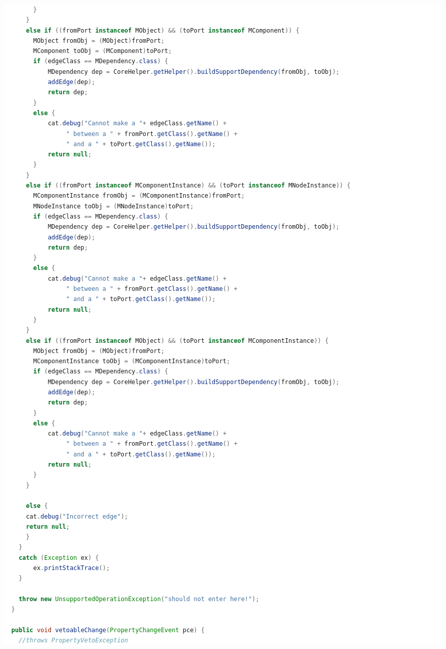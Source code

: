 ```java
		}
      }
      else if ((fromPort instanceof MObject) && (toPort instanceof MComponent)) {
      	MObject fromObj = (MObject)fromPort;
      	MComponent toObj = (MComponent)toPort;
      	if (edgeClass == MDependency.class) {
    	  	MDependency dep = CoreHelper.getHelper().buildSupportDependency(fromObj, toObj);
	  		addEdge(dep);
	  		return dep;
    	}
    	else {
	  		cat.debug("Cannot make a "+ edgeClass.getName() +
			     " between a " + fromPort.getClass().getName() +
			     " and a " + toPort.getClass().getName());
	  		return null;
		}
      }
      else if ((fromPort instanceof MComponentInstance) && (toPort instanceof MNodeInstance)) {
      	MComponentInstance fromObj = (MComponentInstance)fromPort;
      	MNodeInstance toObj = (MNodeInstance)toPort;
      	if (edgeClass == MDependency.class) {
    	  	MDependency dep = CoreHelper.getHelper().buildSupportDependency(fromObj, toObj);
	  		addEdge(dep);
	  		return dep;
    	}
    	else {
	  		cat.debug("Cannot make a "+ edgeClass.getName() +
			     " between a " + fromPort.getClass().getName() +
			     " and a " + toPort.getClass().getName());
	  		return null;
		}
      }
      else if ((fromPort instanceof MObject) && (toPort instanceof MComponentInstance)) {
      	MObject fromObj = (MObject)fromPort;
      	MComponentInstance toObj = (MComponentInstance)toPort;
      	if (edgeClass == MDependency.class) {
    	  	MDependency dep = CoreHelper.getHelper().buildSupportDependency(fromObj, toObj);
	  		addEdge(dep);
	  		return dep;
    	}
    	else {
	  		cat.debug("Cannot make a "+ edgeClass.getName() +
			     " between a " + fromPort.getClass().getName() +
			     " and a " + toPort.getClass().getName());
	  		return null;
		}
      }

      else {
	  cat.debug("Incorrect edge");
	  return null;
      }
    }
    catch (Exception ex) {
    	ex.printStackTrace();
    }

    throw new UnsupportedOperationException("should not enter here!");
  }

  public void vetoableChange(PropertyChangeEvent pce) {
    //throws PropertyVetoException

```